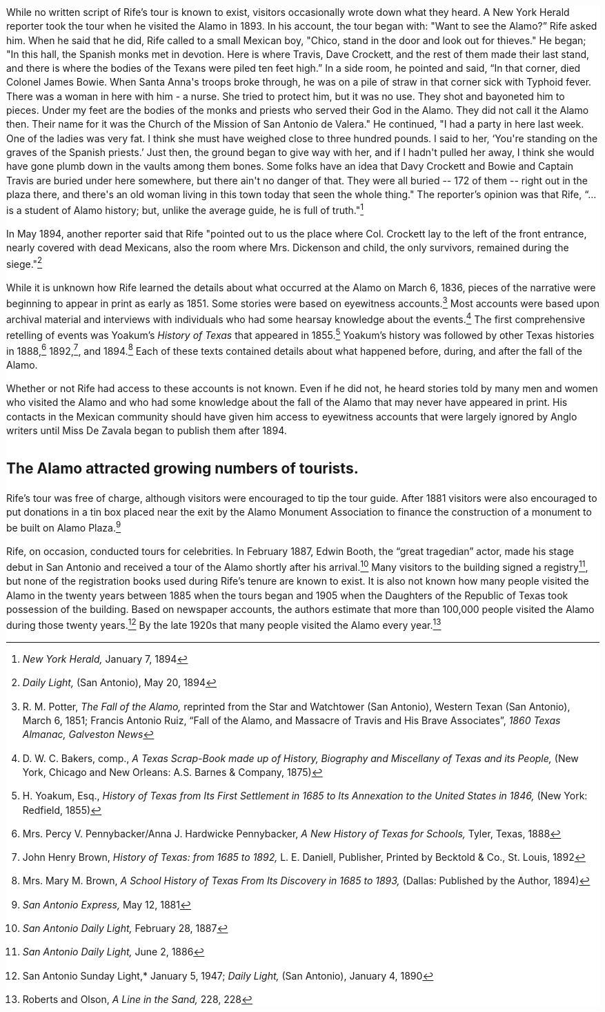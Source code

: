 While no written script of Rife’s tour is known to exist, visitors occasionally wrote down what they heard. A New York Herald reporter took the tour when he visited the Alamo in 1893. In his account, the tour began with: "Want to see the Alamo?” Rife asked him. When he said that he did, Rife called to a small Mexican boy, "Chico, stand in the door and look out for thieves." He began; "In this hall, the Spanish monks met in devotion. Here is where Travis, Dave Crockett, and the rest of them made their last stand, and there is where the bodies of the Texans were piled ten feet high.” In a side room, he pointed and said, “In that corner, died Colonel James Bowie. When Santa Anna's troops broke through, he was on a pile of straw in that corner sick with Typhoid fever. There was a woman in here with him - a nurse. She tried to protect him, but it was no use. They shot and bayoneted him to pieces. Under my feet are the bodies of the monks and priests who served their God in the Alamo. They did not call it the Alamo then. Their name for it was the Church of the Mission of San Antonio de Valera." He continued, "I had a party in here last week. One of the ladies was very fat. I think she must have weighed close to three hundred pounds. I said to her, ‘You're standing on the graves of the Spanish priests.’ Just then, the ground began to give way with her, and if I hadn't pulled her away, I think she would have gone plumb down in the vaults among them bones. Some folks have an idea that Davy Crockett and Bowie and Captain Travis are buried under here somewhere, but there ain't no danger of that. They were all buried -- 172 of them -- right out in the plaza there, and there's an old woman living in this town today that seen the whole thing." The reporter’s opinion was that Rife, “… is a student of Alamo history; but, unlike the average guide, he is full of truth."[^99]

In May 1894, another reporter said that Rife "pointed out to us the place where Col. Crockett lay to the left of the front entrance, nearly covered with dead Mexicans, also the room where Mrs. Dickenson and child, the only survivors, remained during the siege."[^100]

While it is unknown how Rife learned the details about what occurred at the Alamo on March 6, 1836, pieces of the narrative were beginning to appear in print as early as 1851. Some stories were based on eyewitness accounts.[^101] Most accounts were based upon archival material and interviews with individuals who had some hearsay knowledge about the events.[^102] The first comprehensive retelling of events was Yoakum’s *History of Texas* that appeared in 1855.[^103] Yoakum’s history was followed by other Texas histories in 1888,[^104] 1892,[^105], and 1894.[^106] Each of these texts contained details about what happened before, during, and after the fall of the Alamo.

Whether or not Rife had access to these accounts is not known. Even if he did not, he heard stories told by many men and women who visited the Alamo and who had some knowledge about the fall of the Alamo that may never have appeared in print. His contacts in the Mexican community should have given him access to eyewitness accounts that were largely ignored by Anglo writers until Miss De Zavala began to publish them after 1894.

## The Alamo attracted growing numbers of tourists.

Rife’s tour was free of charge, although visitors were encouraged to tip the tour guide. After 1881 visitors were also encouraged to put donations in a tin box placed near the exit by the Alamo Monument Association to finance the construction of a monument to be built on Alamo Plaza.[^107]

Rife, on occasion, conducted tours for celebrities. In February 1887, Edwin Booth, the “great tragedian” actor, made his stage debut in San Antonio and received a tour of the Alamo shortly after his arrival.[^108] Many visitors to the building signed a registry[^109], but none of the registration books used during Rife’s tenure are known to exist. It is also not known how many people visited the Alamo in the twenty years between 1885 when the tours began and 1905 when the Daughters of the Republic of Texas took possession of the building. Based on newspaper accounts, the authors estimate that more than 100,000 people visited the Alamo during those twenty years.[^110] By the late 1920s that many people visited the Alamo every year.[^111]


[^77]: Hans Peter Mareus Neilsen Gammel, *The Laws of Texas, 1822-1897 Vol: 9, (1898,* repr, Clark, NJ: Lawbook Exchange, 2004), 126; Bennett, *Historical Sketch and Guide to the Alamo,* 76
[^78]: City Council Minutes, 1884-6, Book F, p. 455, City Clerks Office, City of San Antonio; Pryor, “Tom Rife-an Early Alamo Custodian”, 28
[^79]: City Council Minutes, 1884-6, Book F, p. 462
[^80]: City Council Minutes, 1884-6, Book F, p. 683
[^81]: *Galveston Daily News,* August 2, 1888
[^82]: Corner, comp. and ed., *San Antonio De Bexar: A Guide and History,* 8
[^83]: Randy Roberts and James S. Olson, *A Line in the Sand: The Alamo in Blood and Memory,* (New York: The Free Press, 2001), 202
[^84]: *Galveston Daily News,* February 14, 1890; *San Antonio Daily Express,* Aug. 9, 1889
[^85]: Ramsdell, *San Antonio,* 20
[^86]: *San Antonio Light,* September 30, 1885
[^87]: *San Antonio Light,* June 8, 1886; *San Antonio Daily Light,* August 6, 1890
[^88]: Pryor, “Tom Rife-an Early Alamo Custodian,” 28
[^89]: Edward Tabor Linenthal, “A Reservoir of Spiritual Power: Patriotic Faith at the Alamo in the Twentieth Century”, *The Southwestern Historical Quarterly 91, (April 1988),* 513
[^90]: *San Antonio Light,* April 14, 1886
[^91]: *San Antonio Light,* August 18, 1888; *San Antonio Daily Express,* August 19; *New York Herald,* January 7, 1894
[^92]: Mary Rutledge, Application for Membership, Daughters of the Republic of Texas, DRT Achieves, Austin; Pierce, *Travels in the Republic of Texas, 1842, Vol: II,* 36; T. R. Fehrenbach, *Seven Keys to Texas,* (El Paso: Texas Western Press, The University of Texas at El Paso, 1983), 17
[^93]: Bennett, *Historical Sketch and Guide to the Alamo*
[^94]: Evertt, *San Antonio,* 19
[^95]: Pryor, “Tom Rife-an Early Alamo Custodian,” 29; Corner, comp. and ed., *San Antonio De Bexar: A Guide and History,* 8
[^96]: Alexander Edwin Sweet, *Alex Sweet’s Texas: The Lighter Side of Lone Star History,* (Austin: University of Texas Press, 1986), 7-13
[^97]: David Montejano, *Anglos and Mexicans in the Making of Texas, 1836-1986,* (Austin: University of Texas Press, 1987), 223; Bennett, *Historical Sketch and Guide to the Alamo,* 69
[^98]: Roberts, *A Line in the Sand,* 308; Montejano, *Anglos and Mexicans in the Making of Texas,* 305-7
[^99]: *New York Herald,* January 7, 1894
[^100]: *Daily Light,* (San Antonio), May 20, 1894
[^101]: R. M. Potter, *The Fall of the Alamo,* reprinted from the Star and Watchtower (San Antonio), Western Texan (San Antonio), March 6, 1851; Francis Antonio Ruiz, “Fall of the Alamo, and Massacre of Travis and His Brave Associates”, *1860 Texas Almanac, Galveston News*
[^102]: D. W. C. Bakers, comp., *A Texas Scrap-Book made up of History, Biography and Miscellany of Texas and its People,* (New York, Chicago and New Orleans: A.S. Barnes & Company, 1875)
[^103]: H. Yoakum, Esq., *History of Texas from Its First Settlement in 1685 to Its Annexation to the United States in 1846,* (New York: Redfield, 1855)
[^104]: Mrs. Percy V. Pennybacker/Anna J. Hardwicke Pennybacker, *A New History of Texas for Schools,* Tyler, Texas, 1888
[^105]: John Henry Brown, *History of Texas: from 1685 to 1892,* L. E. Daniell, Publisher, Printed by Becktold & Co., St. Louis, 1892
[^106]: Mrs. Mary M. Brown, *A School History of Texas From Its Discovery in 1685 to 1893,* (Dallas: Published by the Author, 1894)
[^107]: *San Antonio Express,* May 12, 1881
[^108]: *San Antonio Daily Light,* February 28, 1887
[^109]: *San Antonio Daily Light,* June 2, 1886
[^110]: San Antonio Sunday Light,* January 5, 1947; *Daily Light,* (San Antonio), January 4, 1890
[^111]: Roberts and Olson, *A Line in the Sand,* 228, 228
[^112]: *San Antonio Daily Light,* March 31, 1891
[^113]: *San Antonio Daily Light,* September 16, 1885
[^114]: *Dallas Herald,* September 17, 1885
[^115]: *San Antonio Daily Light,* August 26, 1886
[^116]: *San Antonio Light,* March 29, 1887
[^117]: *The San Saba News,* February 1, 1889; *Galveston Daily News,* January 23, 1889;
[^118]: *Galveston Daily News,* August 2, 1889; *Daily Light,* (San Antonio), August 1, 1889
[^119]: *Daily Light,* (San Antonio), August 2, 1889
[^120]: *Lockhart Register* (Texas),* August 9, 1889
[^121]: *San Antonio Daily Express,()* March 14, 1888
[^122]: Everett, *San Antonio,* 126
[^123]: *San Antonio Light,* November 1, 1887; *Fort Worth Daily Gazette,* November 4, 1887
[^124]: *San Antonio Light,* June 8, 1886; *San Antonio Daily Express,* August 1, 1886; (1466) *Galveston Daily News,* August 1, 1886
[^125]: *The Daily Light,* (San Antonio), August 16 and 18, 1888
[^126]: *San Antonio Light,* August 18, 1888; *San Antonio Daily Express,* August 19;*New York Herald,* January 7, 1894
[^127]: *San Antonio Light,* August 18, 1888; *San Antonio Daily Express,* August 19;*New York Herald,* January 7, 1894: *San Antonio Light,* February 26, 1961
[^128]: *San Antonio Light,* February 28, 1887
[^129]: *Daily Light,* (San Antonio), February 22, 1908; *San Antonio Light,* February 23, 1887
[^130]: *San Antonio Light,* February 28, 1887; J. Frank Dobie, “The Flavor of Texas,” *Port Arthur News,* April 19, 1936, 72
[^131]: *Floresville Chronicle* (Texas), March 5, 1887
[^132]: Roberts and Olson, *A Line in the Sand,* 202; Corner, comp. and ed., *San Antonio De Bexar: A Guide and History,* 144; *Galveston Daily News,* May 27, 1887; *Daily Light,* (San Antonio), May 19, 1887
[^133]: *San Antonio Free Press,* February 28, 1888
[^134]: Legislature Records, Mementos and Petitions, Alamo Monument Association for Relief of Madame Candelaria (February 12, 1891), ARIS-TSLAC; Edward King and J. Wells Champney, *Texas 1874: An eyewitness account of conditions in post-reconstruction Texas,* (Houston: Cordovan Press, 1974), 121
[^135]: Pryor, “Tom Rife-an Early Alamo Custodian”, 29; Frances R. Pryor, ed., “Genealogical Gems”, *STIRPES 35, No. 4,* (December 1995), 19-20; James, *Frontier and Pioneer Recollections,* 150
[^136]: Legislative Records, Memorials and petitions, Candelaria, Madame, for Relief (March 28, 1889) ARIS-TSLAC
[^137]: Walter B. Stevens, *Through Texas: A Series of Interesting Letters,* (St. Louis: St. Louis Globe-Democrat, 1892), 77; Robert F. O’Connor, ed.,*Texas Myths,* (College Station, Texas: Texas A&M University Press, 1986), 180; Shiffrin, *Echoes from Women of the Alamo,* 89
[^138]: Bennett, *Historical Sketch and Guide to the Alamo,* 67, 84; Pennybacker, *A History of Texas for Schools,* 183
[^139]: *San Antonio Daily Light,* April 22, 1893; May 1, 1894; June 30, 1894
[^140]: *Daily Light* (San Antonio) June 30, 1894; *Daily Light* (San Antonio), May 1, 1894; Farber, *Texas, C.S.A.,* 68
[^141]: *The Daily Light,* (San Antonio), August 16 and 18, 1888
[^142]: *San Antonio Express,* January 25, 1888
[^143]: *Galveston Daily News,* July 12, 1889
[^144]: *The Daily Light,* October 6, 1895; Evertt, San Antonio, p.19-20
[^145]: *The Plain Dealer* (Cleveland), June 25, 1893
[^146]: *The Plain Dealer* (Cleveland), June 25, 1893
[^147]: *The Daily Light,* October 6, 1895
[^148]: *The Plain Dealer* (Cleveland), June 25, 1893
[^149]: Everett, *San Antonio,* 79
[^150]: *San Antonio Express,* March 23, 1889
[^151]: Everett, *San Antonio,* 88; Donald E. Everett, *San Antonio Legacy,* (San Antonio: Trinity University Press, 1979), 63
[^152]: *San Antonio Daily Light,* August 28, 1891
[^153]: Stephen B. Oates, Editor, *Rip Ford’s Texas by John Salmon Ford,* (Austin: University of Texas Press, 1963), xliv
[^154]: *San Antonio Daily Light,* December 28, 1894
[^155]: John S. Ford, *History, Battles and Fall of the Alamo,* (1894, repr, Austin: Shelby Publishers, 1980)
[^156]: Green, *Samuel Maverick, Texan,* 421
[^157]: Green, *Samuel Maverick, Texan,* 51-56
[^158]: Shiffrin, *Echoes from Women of the Alamo,* 112
[^159]: De Zavala, *History and Legends of the Alamo,* 213
[^160]: Shiffrin, *Echoes from Women of the Alamo,* 111
[^161]: *San Antonio Light,* March 29, 1887; *The San Saba News,* February 1, 1889
[^162]: *San Antonio Daily Light,* August 28, 1891
[^163]: Roberts and Olson, *A Line in the Sand*, 202
[^164]: *San Antonio Daily Light,* December 27, 1894
[^165]: *San Antonio Daily Light,* May 1, 1894
[^167]: Shiffrin,*Echoes from Women of the Alamo,* 221
[^168]: Everett, *San Antonio,* 122
[^169]: Corner, compiler and editor, *San Antonio De Bexar: A Guide and History,* 14; *San Antonio Express,* March 7, 1879; Herbert Bolton and Eugene Barker, *With the Makers of Texas: A Source Reader in Texas History,* (Austin: Gammel-Statesman Publishing Co, 1904), 169; Bennett, *Historical Sketch and Guide to the Alamo,* 76
[^170]: *San Antonio Express,* April 19, 1884
[^171]: *San Antonio Express,* January 8, 1893
[^172]: *San Antonio Express,* February 22, 1889
[^173]: *Daily Light* (San Antonio) April 16, 1894; *Fort Worth Daily Gazette,* November 4, 1887
[^174]: *The San Antonio Daily Light,* December 4, 1894
[^175]: *San Antonio Daily Express,* January 31, 1893
[^176]: Shiffrin, *Echoes from Women of the Alamo,* 113
[^177]: De Zavala, *History and Legends of the Alamo,* 47
[^178]: *San Antonio Daily Light,* February 7, 1894
[^179]: *San Antonio Daily Light,* December 4, 1894
[^180]: Frances R. Pryor, “Tom Rife, An 1890’s Custodian of the Alamo”, *STIRPES 35, No. 3,* (September 1995), 46; Mortuary Certificate, Mortuary Records, San Antonio City Clerks Office, San Antonio, NARA; Pensioner Dropped, Records of the Bureau of Pensions, Mexican War Pension Application Files, 1887-1926, Records of the Department of Veteran’s Affairs, RG 15, NARA
[^181]: *Galveston Daily News,* December 28, 1894; *San Antonio Daily Light,* December 27, 1894; *San Antonio Daily Light,* December 28, 1894; Mexican War pension records, Thomas Rife File, DRT Library at the Alamo, San Antonio